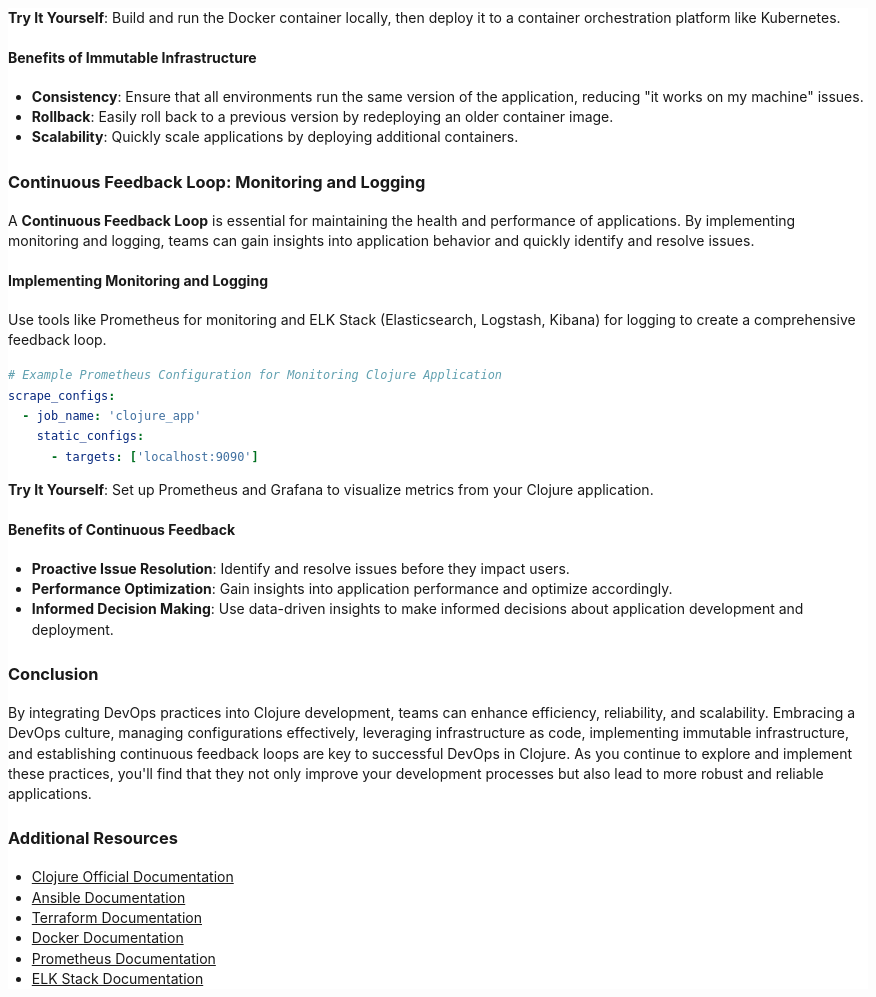 **Try It Yourself**: Build and run the Docker container locally, then deploy it to a container orchestration platform like Kubernetes.

#### Benefits of Immutable Infrastructure

- **Consistency**: Ensure that all environments run the same version of the application, reducing "it works on my machine" issues.
- **Rollback**: Easily roll back to a previous version by redeploying an older container image.
- **Scalability**: Quickly scale applications by deploying additional containers.

### Continuous Feedback Loop: Monitoring and Logging

A **Continuous Feedback Loop** is essential for maintaining the health and performance of applications. By implementing monitoring and logging, teams can gain insights into application behavior and quickly identify and resolve issues.

#### Implementing Monitoring and Logging

Use tools like Prometheus for monitoring and ELK Stack (Elasticsearch, Logstash, Kibana) for logging to create a comprehensive feedback loop.

```yaml
# Example Prometheus Configuration for Monitoring Clojure Application
scrape_configs:
  - job_name: 'clojure_app'
    static_configs:
      - targets: ['localhost:9090']
```

**Try It Yourself**: Set up Prometheus and Grafana to visualize metrics from your Clojure application.

#### Benefits of Continuous Feedback

- **Proactive Issue Resolution**: Identify and resolve issues before they impact users.
- **Performance Optimization**: Gain insights into application performance and optimize accordingly.
- **Informed Decision Making**: Use data-driven insights to make informed decisions about application development and deployment.

### Conclusion

By integrating DevOps practices into Clojure development, teams can enhance efficiency, reliability, and scalability. Embracing a DevOps culture, managing configurations effectively, leveraging infrastructure as code, implementing immutable infrastructure, and establishing continuous feedback loops are key to successful DevOps in Clojure. As you continue to explore and implement these practices, you'll find that they not only improve your development processes but also lead to more robust and reliable applications.

### Additional Resources

- [Clojure Official Documentation](https://clojure.org/reference)
- [Ansible Documentation](https://docs.ansible.com/)
- [Terraform Documentation](https://www.terraform.io/docs/)
- [Docker Documentation](https://docs.docker.com/)
- [Prometheus Documentation](https://prometheus.io/docs/introduction/overview/)
- [ELK Stack Documentation](https://www.elastic.co/what-is/elk-stack)
